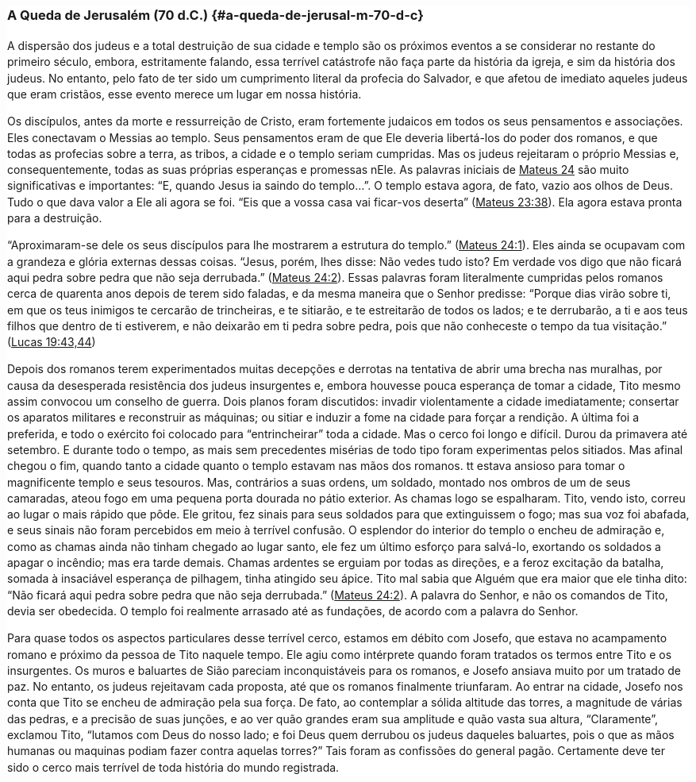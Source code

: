 ### A Queda de Jerusalém (70 d.C.) {#a-queda-de-jerusal-m-70-d-c}

A dispersão dos judeus e a total destruição de sua cidade e templo são os próximos eventos a se considerar no restante do primeiro século, embora, estritamente falando, essa terrível catástrofe não faça parte da história da igreja, e sim da história dos judeus. No entanto, pelo fato de ter sido um cumprimento literal da profecia do Salvador, e que afetou de imediato aqueles judeus que eram cristãos, esse evento merece um lugar em nossa história.

Os discípulos, antes da morte e ressurreição de Cristo, eram fortemente judaicos em todos os seus pensamentos e associações. Eles conectavam o Messias ao templo. Seus pensamentos eram de que Ele deveria libertá-los do poder dos romanos, e que todas as profecias sobre a terra, as tribos, a cidade e o templo seriam cumpridas. Mas os judeus rejeitaram o próprio Messias e, consequentemente, todas as suas próprias esperanças e promessas nEle. As palavras iniciais de [Mateus 24](http://bibliaonline.com.br/acf/mt/24) são muito significativas e importantes: “E, quando Jesus ia saindo do templo…”. O templo estava agora, de fato, vazio aos olhos de Deus. Tudo o que dava valor a Ele ali agora se foi. “Eis que a vossa casa vai ficar-vos deserta” ([Mateus 23:38](http://bibliaonline.com.br/acf/mt/23/38)). Ela agora estava pronta para a destruição.

“Aproximaram-se dele os seus discípulos para lhe mostrarem a estrutura do templo.” ([Mateus 24:1](http://bibliaonline.com.br/acf/mt/24/1)). Eles ainda se ocupavam com a grandeza e glória externas dessas coisas. “Jesus, porém, lhes disse: Não vedes tudo isto? Em verdade vos digo que não ficará aqui pedra sobre pedra que não seja derrubada.” ([Mateus 24:2](http://bibliaonline.com.br/acf/mt/24/2)). Essas palavras foram literalmente cumpridas pelos romanos cerca de quarenta anos depois de terem sido faladas, e da mesma maneira que o Senhor predisse: “Porque dias virão sobre ti, em que os teus inimigos te cercarão de trincheiras, e te sitiarão, e te estreitarão de todos os lados; e te derrubarão, a ti e aos teus filhos que dentro de ti estiverem, e não deixarão em ti pedra sobre pedra, pois que não conheceste o tempo da tua visitação.” ([Lucas 19:43,44](http://bibliaonline.com.br/acf/lc/19/43,44))

Depois dos romanos terem experimentados muitas decepções e derrotas na tentativa de abrir uma brecha nas muralhas, por causa da desesperada resistência dos judeus insurgentes e, embora houvesse pouca esperança de tomar a cidade, Tito mesmo assim convocou um conselho de guerra. Dois planos foram discutidos: invadir violentamente a cidade imediatamente; consertar os aparatos militares e reconstruir as máquinas; ou sitiar e induzir a fome na cidade para forçar a rendição. A última foi a preferida, e todo o exército foi colocado para “entrincheirar” toda a cidade. Mas o cerco foi longo e difícil. Durou da primavera até setembro. E durante todo o tempo, as mais sem precedentes misérias de todo tipo foram experimentas pelos sitiados. Mas afinal chegou o fim, quando tanto a cidade quanto o templo estavam nas mãos dos romanos. tt estava ansioso para tomar o magnificente templo e seus tesouros. Mas, contrários a suas ordens, um soldado, montado nos ombros de um de seus camaradas, ateou fogo em uma pequena porta dourada no pátio exterior. As chamas logo se espalharam. Tito, vendo isto, correu ao lugar o mais rápido que pôde. Ele gritou, fez sinais para seus soldados para que extinguissem o fogo; mas sua voz foi abafada, e seus sinais não foram percebidos em meio à terrível confusão. O esplendor do interior do templo o encheu de admiração e, como as chamas ainda não tinham chegado ao lugar santo, ele fez um último esforço para salvá-lo, exortando os soldados a apagar o incêndio; mas era tarde demais. Chamas ardentes se erguiam por todas as direções, e a feroz excitação da batalha, somada à insaciável esperança de pilhagem, tinha atingido seu ápice. Tito mal sabia que Alguém que era maior que ele tinha dito: “Não ficará aqui pedra sobre pedra que não seja derrubada.” ([Mateus 24:2](http://bibliaonline.com.br/acf/mt/24/2)). A palavra do Senhor, e não os comandos de Tito, devia ser obedecida. O templo foi realmente arrasado até as fundações, de acordo com a palavra do Senhor.

Para quase todos os aspectos particulares desse terrível cerco, estamos em débito com Josefo, que estava no acampamento romano e próximo da pessoa de Tito naquele tempo. Ele agiu como intérprete quando foram tratados os termos entre Tito e os insurgentes. Os muros e baluartes de Sião pareciam inconquistáveis para os romanos, e Josefo ansiava muito por um tratado de paz. No entanto, os judeus rejeitavam cada proposta, até que os romanos finalmente triunfaram. Ao entrar na cidade, Josefo nos conta que Tito se encheu de admiração pela sua força. De fato, ao contemplar a sólida altitude das torres, a magnitude de várias das pedras, e a precisão de suas junções, e ao ver quão grandes eram sua amplitude e quão vasta sua altura, “Claramente”, exclamou Tito, “lutamos com Deus do nosso lado; e foi Deus quem derrubou os judeus daqueles baluartes, pois o que as mãos humanas ou maquinas podiam fazer contra aquelas torres?” Tais foram as confissões do general pagão. Certamente deve ter sido o cerco mais terrível de toda história do mundo registrada.
